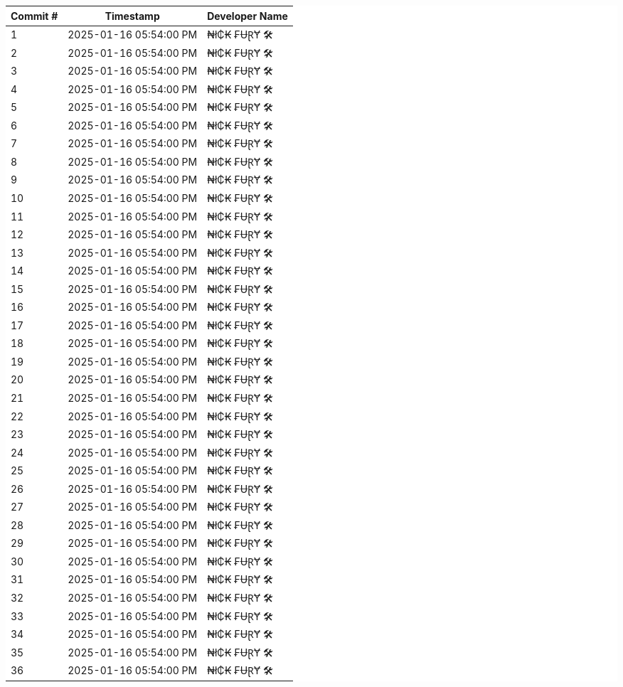 | Commit # | Timestamp           | Developer Name       |
|----------|---------------------|----------------------|
| 1        | 2025-01-16 05:54:00 PM | ₦ł₵₭ ₣ɄⱤɎ 🛠️        |
| 2        | 2025-01-16 05:54:00 PM | ₦ł₵₭ ₣ɄⱤɎ 🛠️        |
| 3        | 2025-01-16 05:54:00 PM | ₦ł₵₭ ₣ɄⱤɎ 🛠️        |
| 4        | 2025-01-16 05:54:00 PM | ₦ł₵₭ ₣ɄⱤɎ 🛠️        |
| 5        | 2025-01-16 05:54:00 PM | ₦ł₵₭ ₣ɄⱤɎ 🛠️        |
| 6        | 2025-01-16 05:54:00 PM | ₦ł₵₭ ₣ɄⱤɎ 🛠️        |
| 7        | 2025-01-16 05:54:00 PM | ₦ł₵₭ ₣ɄⱤɎ 🛠️        |
| 8        | 2025-01-16 05:54:00 PM | ₦ł₵₭ ₣ɄⱤɎ 🛠️        |
| 9        | 2025-01-16 05:54:00 PM | ₦ł₵₭ ₣ɄⱤɎ 🛠️        |
| 10       | 2025-01-16 05:54:00 PM | ₦ł₵₭ ₣ɄⱤɎ 🛠️        |
| 11       | 2025-01-16 05:54:00 PM | ₦ł₵₭ ₣ɄⱤɎ 🛠️        |
| 12       | 2025-01-16 05:54:00 PM | ₦ł₵₭ ₣ɄⱤɎ 🛠️        |
| 13       | 2025-01-16 05:54:00 PM | ₦ł₵₭ ₣ɄⱤɎ 🛠️        |
| 14       | 2025-01-16 05:54:00 PM | ₦ł₵₭ ₣ɄⱤɎ 🛠️        |
| 15       | 2025-01-16 05:54:00 PM | ₦ł₵₭ ₣ɄⱤɎ 🛠️        |
| 16       | 2025-01-16 05:54:00 PM | ₦ł₵₭ ₣ɄⱤɎ 🛠️        |
| 17       | 2025-01-16 05:54:00 PM | ₦ł₵₭ ₣ɄⱤɎ 🛠️        |
| 18       | 2025-01-16 05:54:00 PM | ₦ł₵₭ ₣ɄⱤɎ 🛠️        |
| 19       | 2025-01-16 05:54:00 PM | ₦ł₵₭ ₣ɄⱤɎ 🛠️        |
| 20       | 2025-01-16 05:54:00 PM | ₦ł₵₭ ₣ɄⱤɎ 🛠️        |
| 21       | 2025-01-16 05:54:00 PM | ₦ł₵₭ ₣ɄⱤɎ 🛠️        |
| 22       | 2025-01-16 05:54:00 PM | ₦ł₵₭ ₣ɄⱤɎ 🛠️        |
| 23       | 2025-01-16 05:54:00 PM | ₦ł₵₭ ₣ɄⱤɎ 🛠️        |
| 24       | 2025-01-16 05:54:00 PM | ₦ł₵₭ ₣ɄⱤɎ 🛠️        |
| 25       | 2025-01-16 05:54:00 PM | ₦ł₵₭ ₣ɄⱤɎ 🛠️        |
| 26       | 2025-01-16 05:54:00 PM | ₦ł₵₭ ₣ɄⱤɎ 🛠️        |
| 27       | 2025-01-16 05:54:00 PM | ₦ł₵₭ ₣ɄⱤɎ 🛠️        |
| 28       | 2025-01-16 05:54:00 PM | ₦ł₵₭ ₣ɄⱤɎ 🛠️        |
| 29       | 2025-01-16 05:54:00 PM | ₦ł₵₭ ₣ɄⱤɎ 🛠️        |
| 30       | 2025-01-16 05:54:00 PM | ₦ł₵₭ ₣ɄⱤɎ 🛠️        |
| 31       | 2025-01-16 05:54:00 PM | ₦ł₵₭ ₣ɄⱤɎ 🛠️        |
| 32       | 2025-01-16 05:54:00 PM | ₦ł₵₭ ₣ɄⱤɎ 🛠️        |
| 33       | 2025-01-16 05:54:00 PM | ₦ł₵₭ ₣ɄⱤɎ 🛠️        |
| 34       | 2025-01-16 05:54:00 PM | ₦ł₵₭ ₣ɄⱤɎ 🛠️        |
| 35       | 2025-01-16 05:54:00 PM | ₦ł₵₭ ₣ɄⱤɎ 🛠️        |
| 36       | 2025-01-16 05:54:00 PM | ₦ł₵₭ ₣ɄⱤɎ 🛠️        |